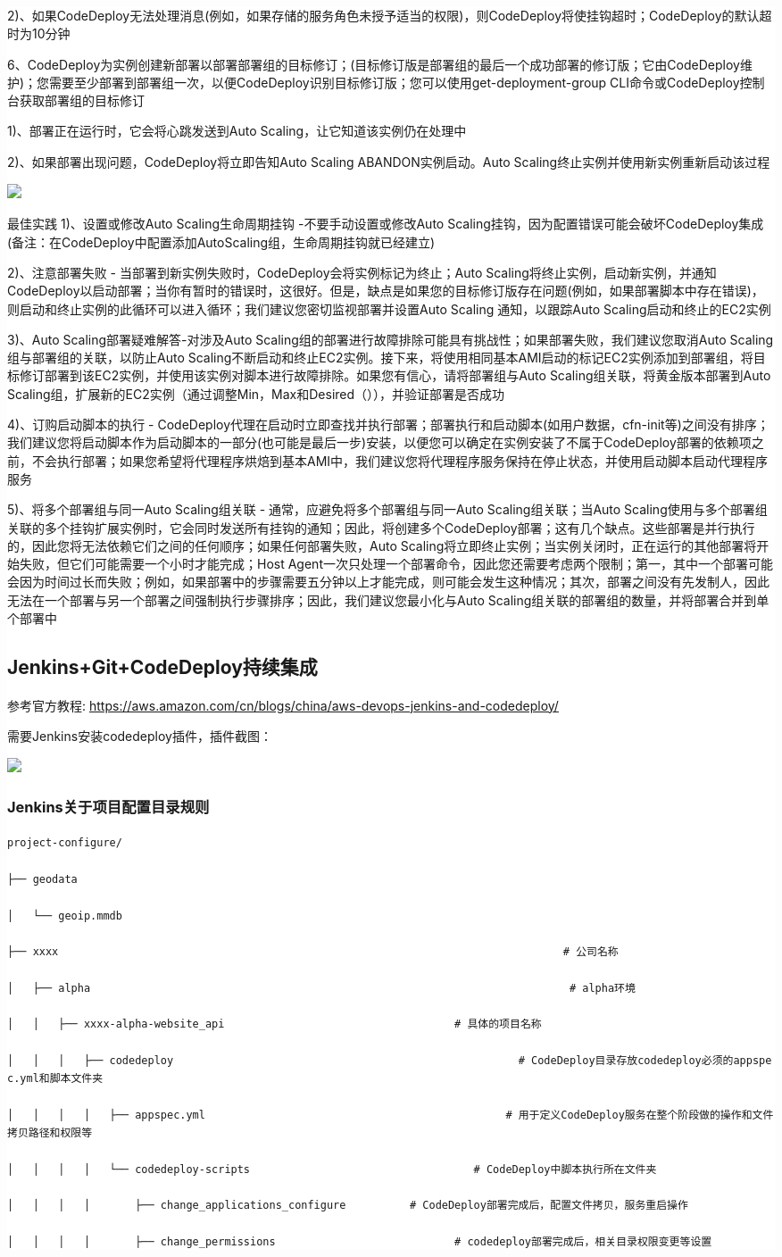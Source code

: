 2)、如果CodeDeploy无法处理消息(例如，如果存储的服务角色未授予适当的权限)，则CodeDeploy将使挂钩超时；CodeDeploy的默认超时为10分钟

6、CodeDeploy为实例创建新部署以部署部署组的目标修订；(目标修订版是部署组的最后一个成功部署的修订版；它由CodeDeploy维护)；您需要至少部署到部署组一次，以便CodeDeploy识别目标修订版；您可以使用get-deployment-group CLI命令或CodeDeploy控制台获取部署组的目标修订

1)、部署正在运行时，它会将心跳发送到Auto Scaling，让它知道该实例仍在处理中

2)、如果部署出现问题，CodeDeploy将立即告知Auto Scaling ABANDON实例启动。Auto Scaling终止实例并使用新实例重新启动该过程

![](https://raw.githubusercontent.com/heyuan110/static-source/master/media/15426810514625/15426823677871.jpg)

最佳实践
1)、设置或修改Auto Scaling生命周期挂钩 -不要手动设置或修改Auto Scaling挂钩，因为配置错误可能会破坏CodeDeploy集成(备注：在CodeDeploy中配置添加AutoScaling组，生命周期挂钩就已经建立)

2)、注意部署失败 - 当部署到新实例失败时，CodeDeploy会将实例标记为终止；Auto Scaling将终止实例，启动新实例，并通知CodeDeploy以启动部署；当你有暂时的错误时，这很好。但是，缺点是如果您的目标修订版存在问题(例如，如果部署脚本中存在错误)，则启动和终止实例的此循环可以进入循环；我们建议您密切监视部署并设置Auto Scaling 通知，以跟踪Auto Scaling启动和终止的EC2实例

3)、Auto Scaling部署疑难解答-对涉及Auto Scaling组的部署进行故障排除可能具有挑战性；如果部署失败，我们建议您取消Auto Scaling组与部署组的关联，以防止Auto Scaling不断启动和终止EC2实例。接下来，将使用相同基本AMI启动的标记EC2实例添加到部署组，将目标修订部署到该EC2实例，并使用该实例对脚本进行故障排除。如果您有信心，请将部署组与Auto Scaling组关联，将黄金版本部署到Auto Scaling组，扩展新的EC2实例（通过调整Min，Max和Desired（）），并验证部署是否成功

4)、订购启动脚本的执行 - CodeDeploy代理在启动时立即查找并执行部署；部署执行和启动脚本(如用户数据，cfn-init等)之间没有排序；我们建议您将启动脚本作为启动脚本的一部分(也可能是最后一步)安装，以便您可以确定在实例安装了不属于CodeDeploy部署的依赖项之前，不会执行部署；如果您希望将代理程序烘焙到基本AMI中，我们建议您将代理程序服务保持在停止状态，并使用启动脚本启动代理程序服务

5)、将多个部署组与同一Auto Scaling组关联 - 通常，应避免将多个部署组与同一Auto Scaling组关联；当Auto Scaling使用与多个部署组关联的多个挂钩扩展实例时，它会同时发送所有挂钩的通知；因此，将创建多个CodeDeploy部署；这有几个缺点。这些部署是并行执行的，因此您将无法依赖它们之间的任何顺序；如果任何部署失败，Auto Scaling将立即终止实例；当实例关闭时，正在运行的其他部署将开始失败，但它们可能需要一个小时才能完成；Host Agent一次只处理一个部署命令，因此您还需要考虑两个限制；第一，其中一个部署可能会因为时间过长而失败；例如，如果部署中的步骤需要五分钟以上才能完成，则可能会发生这种情况；其次，部署之间没有先发制人，因此无法在一个部署与另一个部署之间强制执行步骤排序；因此，我们建议您最小化与Auto Scaling组关联的部署组的数量，并将部署合并到单个部署中

## Jenkins+Git+CodeDeploy持续集成

参考官方教程: https://aws.amazon.com/cn/blogs/china/aws-devops-jenkins-and-codedeploy/

需要Jenkins安装codedeploy插件，插件截图：

![](https://raw.githubusercontent.com/heyuan110/static-source/master/media/15426810514625/15426825748300.jpg)


### Jenkins关于项目配置目录规则

```
project-configure/

├── geodata

│   └── geoip.mmdb

├── xxxx                                                                               # 公司名称

│   ├── alpha                                                                           # alpha环境

│   │   ├── xxxx-alpha-website_api                                    # 具体的项目名称

│   │   │   ├── codedeploy                                                      # CodeDeploy目录存放codedeploy必须的appspec.yml和脚本文件夹

│   │   │   │   ├── appspec.yml                                               # 用于定义CodeDeploy服务在整个阶段做的操作和文件拷贝路径和权限等

│   │   │   │   └── codedeploy-scripts                                   # CodeDeploy中脚本执行所在文件夹

│   │   │   │       ├── change_applications_configure          # CodeDeploy部署完成后，配置文件拷贝，服务重启操作

│   │   │   │       ├── change_permissions                            # codedeploy部署完成后，相关目录权限变更等设置
```